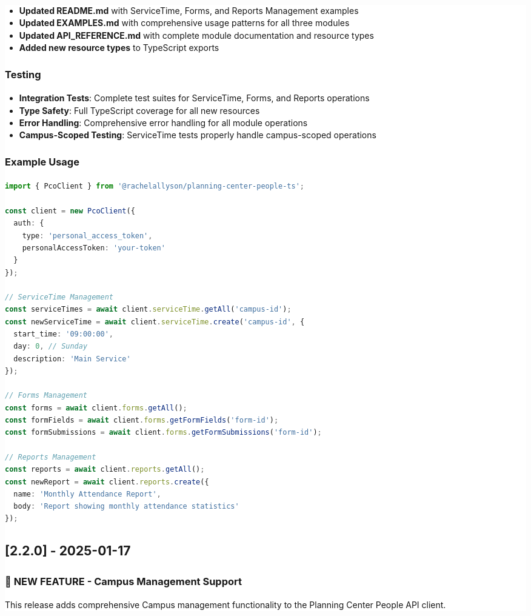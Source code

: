 - **Updated README.md** with ServiceTime, Forms, and Reports Management examples
- **Updated EXAMPLES.md** with comprehensive usage patterns for all three modules
- **Updated API_REFERENCE.md** with complete module documentation and resource types
- **Added new resource types** to TypeScript exports

### Testing

- **Integration Tests**: Complete test suites for ServiceTime, Forms, and Reports operations
- **Type Safety**: Full TypeScript coverage for all new resources
- **Error Handling**: Comprehensive error handling for all module operations
- **Campus-Scoped Testing**: ServiceTime tests properly handle campus-scoped operations

### Example Usage

```typescript
import { PcoClient } from '@rachelallyson/planning-center-people-ts';

const client = new PcoClient({
  auth: {
    type: 'personal_access_token',
    personalAccessToken: 'your-token'
  }
});

// ServiceTime Management
const serviceTimes = await client.serviceTime.getAll('campus-id');
const newServiceTime = await client.serviceTime.create('campus-id', {
  start_time: '09:00:00',
  day: 0, // Sunday
  description: 'Main Service'
});

// Forms Management
const forms = await client.forms.getAll();
const formFields = await client.forms.getFormFields('form-id');
const formSubmissions = await client.forms.getFormSubmissions('form-id');

// Reports Management
const reports = await client.reports.getAll();
const newReport = await client.reports.create({
  name: 'Monthly Attendance Report',
  body: 'Report showing monthly attendance statistics'
});
```

## [2.2.0] - 2025-01-17

### 🏢 **NEW FEATURE - Campus Management Support**

This release adds comprehensive Campus management functionality to the Planning Center People API client.
